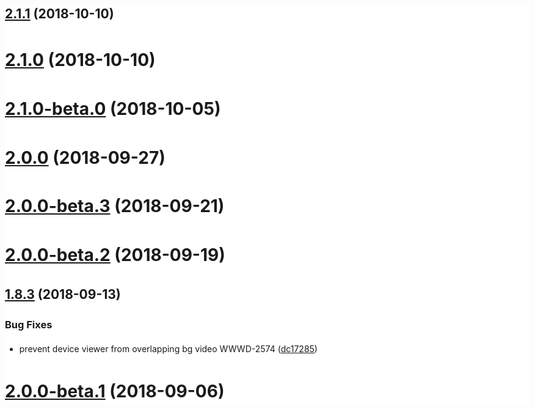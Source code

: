 

## [2.1.1](https://github.com/bolt-design-system/bolt/tree/master/packages/components/bolt-device-viewer/compare/v2.1.0...v2.1.1) (2018-10-10)



# [2.1.0](https://github.com/bolt-design-system/bolt/tree/master/packages/components/bolt-device-viewer/compare/v2.1.0-beta.0...v2.1.0) (2018-10-10)



# [2.1.0-beta.0](https://github.com/bolt-design-system/bolt/tree/master/packages/components/bolt-device-viewer/compare/v2.0.0...v2.1.0-beta.0) (2018-10-05)



# [2.0.0](https://github.com/bolt-design-system/bolt/tree/master/packages/components/bolt-device-viewer/compare/v2.0.0-beta.3...v2.0.0) (2018-09-27)



# [2.0.0-beta.3](https://github.com/bolt-design-system/bolt/tree/master/packages/components/bolt-device-viewer/compare/v2.0.0-beta.2...v2.0.0-beta.3) (2018-09-21)



# [2.0.0-beta.2](https://github.com/bolt-design-system/bolt/tree/master/packages/components/bolt-device-viewer/compare/v1.8.3...v2.0.0-beta.2) (2018-09-19)



## [1.8.3](https://github.com/bolt-design-system/bolt/tree/master/packages/components/bolt-device-viewer/compare/v1.8.2...v1.8.3) (2018-09-13)


### Bug Fixes

* prevent device viewer from overlapping bg video WWWD-2574 ([dc17285](https://github.com/bolt-design-system/bolt/tree/master/packages/components/bolt-device-viewer/commit/dc17285))



# [2.0.0-beta.1](https://github.com/bolt-design-system/bolt/tree/master/packages/components/bolt-device-viewer/compare/v2.0.0-beta.0...v2.0.0-beta.1) (2018-09-06)
